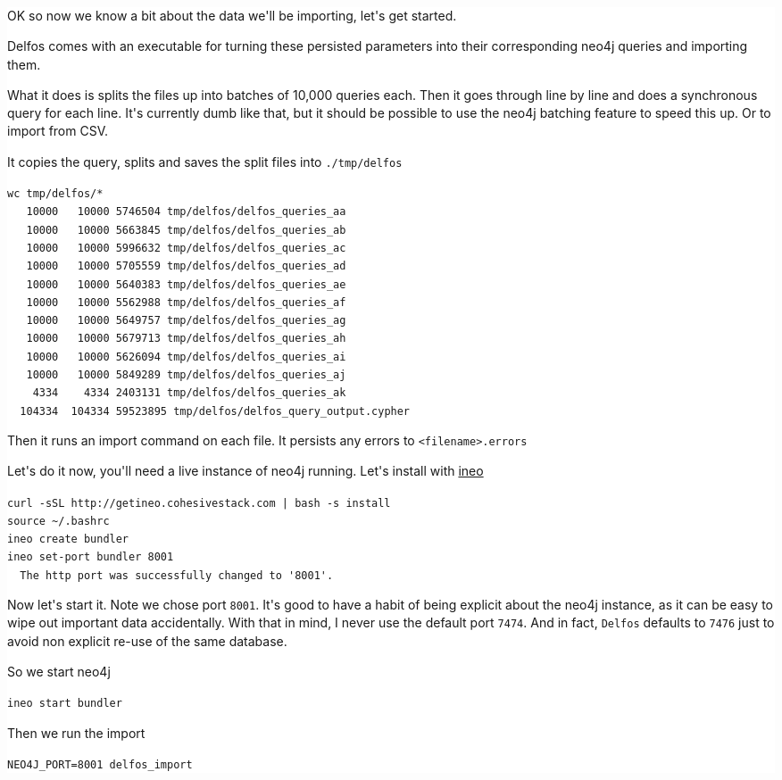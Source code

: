 OK so now we know a bit about the data we'll be importing, let's get started.

Delfos comes with an executable for turning these persisted parameters into their
corresponding neo4j queries and importing them.

What it does is splits the files up into batches of 10,000 queries each.
Then it goes through line by line and does a synchronous query for each line.
It's currently dumb like that, but it should be possible to use the
neo4j batching feature to speed this up. Or to import from CSV.

It copies the query, splits and saves the split files into `./tmp/delfos`



```
wc tmp/delfos/*
   10000   10000 5746504 tmp/delfos/delfos_queries_aa
   10000   10000 5663845 tmp/delfos/delfos_queries_ab
   10000   10000 5996632 tmp/delfos/delfos_queries_ac
   10000   10000 5705559 tmp/delfos/delfos_queries_ad
   10000   10000 5640383 tmp/delfos/delfos_queries_ae
   10000   10000 5562988 tmp/delfos/delfos_queries_af
   10000   10000 5649757 tmp/delfos/delfos_queries_ag
   10000   10000 5679713 tmp/delfos/delfos_queries_ah
   10000   10000 5626094 tmp/delfos/delfos_queries_ai
   10000   10000 5849289 tmp/delfos/delfos_queries_aj
    4334    4334 2403131 tmp/delfos/delfos_queries_ak
  104334  104334 59523895 tmp/delfos/delfos_query_output.cypher
```

Then it runs an import command on each file.
It persists any errors to `<filename>.errors`

Let's do it now, you'll need a live instance of neo4j running.
Let's install with [ineo](https://github.com/cohesivestack/ineo#installation)

```
curl -sSL http://getineo.cohesivestack.com | bash -s install
source ~/.bashrc
ineo create bundler
ineo set-port bundler 8001
  The http port was successfully changed to '8001'.
```

Now let's start it. Note we chose port `8001`. It's good to have a habit of
being explicit about the neo4j instance, as it can be easy to wipe out
important data accidentally. With that in mind, I never use the default
port `7474`. And in fact, `Delfos` defaults to `7476` just to avoid
non explicit re-use of the same database.

So we start neo4j

```
ineo start bundler
```

Then we run the import

```
NEO4J_PORT=8001 delfos_import
```
